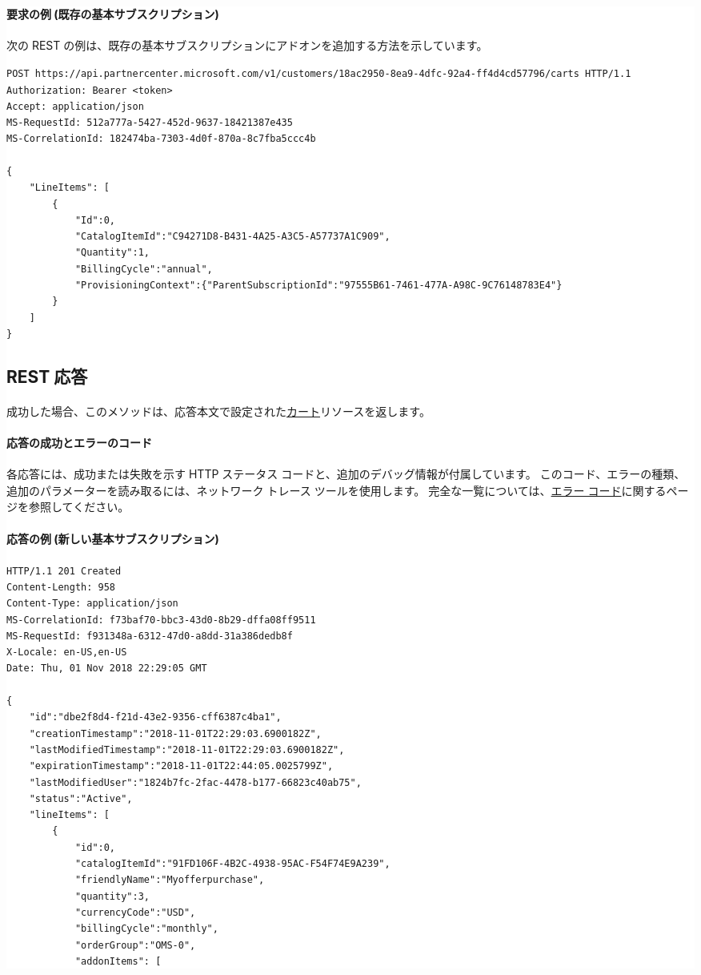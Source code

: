 #### <a name="request-example-existing-base-subscription"></a>要求の例 (既存の基本サブスクリプション)

次の REST の例は、既存の基本サブスクリプションにアドオンを追加する方法を示しています。

```http
POST https://api.partnercenter.microsoft.com/v1/customers/18ac2950-8ea9-4dfc-92a4-ff4d4cd57796/carts HTTP/1.1
Authorization: Bearer <token>
Accept: application/json
MS-RequestId: 512a777a-5427-452d-9637-18421387e435
MS-CorrelationId: 182474ba-7303-4d0f-870a-8c7fba5ccc4b

{
    "LineItems": [
        {
            "Id":0,
            "CatalogItemId":"C94271D8-B431-4A25-A3C5-A57737A1C909",
            "Quantity":1,
            "BillingCycle":"annual",
            "ProvisioningContext":{"ParentSubscriptionId":"97555B61-7461-477A-A98C-9C76148783E4"}
        }
    ]
}
```

## <a name="rest-response"></a>REST 応答

成功した場合、このメソッドは、応答本文で設定された[カート](cart-resources.md)リソースを返します。

#### <a name="response-success-and-error-codes"></a>応答の成功とエラーのコード

各応答には、成功または失敗を示す HTTP ステータス コードと、追加のデバッグ情報が付属しています。 このコード、エラーの種類、追加のパラメーターを読み取るには、ネットワーク トレース ツールを使用します。 完全な一覧については、[エラー コード](error-codes.md)に関するページを参照してください。

#### <a name="response-example-new-base-subscription"></a>応答の例 (新しい基本サブスクリプション)

```http
HTTP/1.1 201 Created
Content-Length: 958
Content-Type: application/json
MS-CorrelationId: f73baf70-bbc3-43d0-8b29-dffa08ff9511
MS-RequestId: f931348a-6312-47d0-a8dd-31a386dedb8f
X-Locale: en-US,en-US
Date: Thu, 01 Nov 2018 22:29:05 GMT

{
    "id":"dbe2f8d4-f21d-43e2-9356-cff6387c4ba1",
    "creationTimestamp":"2018-11-01T22:29:03.6900182Z",
    "lastModifiedTimestamp":"2018-11-01T22:29:03.6900182Z",
    "expirationTimestamp":"2018-11-01T22:44:05.0025799Z",
    "lastModifiedUser":"1824b7fc-2fac-4478-b177-66823c40ab75",
    "status":"Active",
    "lineItems": [
        {
            "id":0,
            "catalogItemId":"91FD106F-4B2C-4938-95AC-F54F74E9A239",
            "friendlyName":"Myofferpurchase",
            "quantity":3,
            "currencyCode":"USD",
            "billingCycle":"monthly",
            "orderGroup":"OMS-0",
            "addonItems": [
```